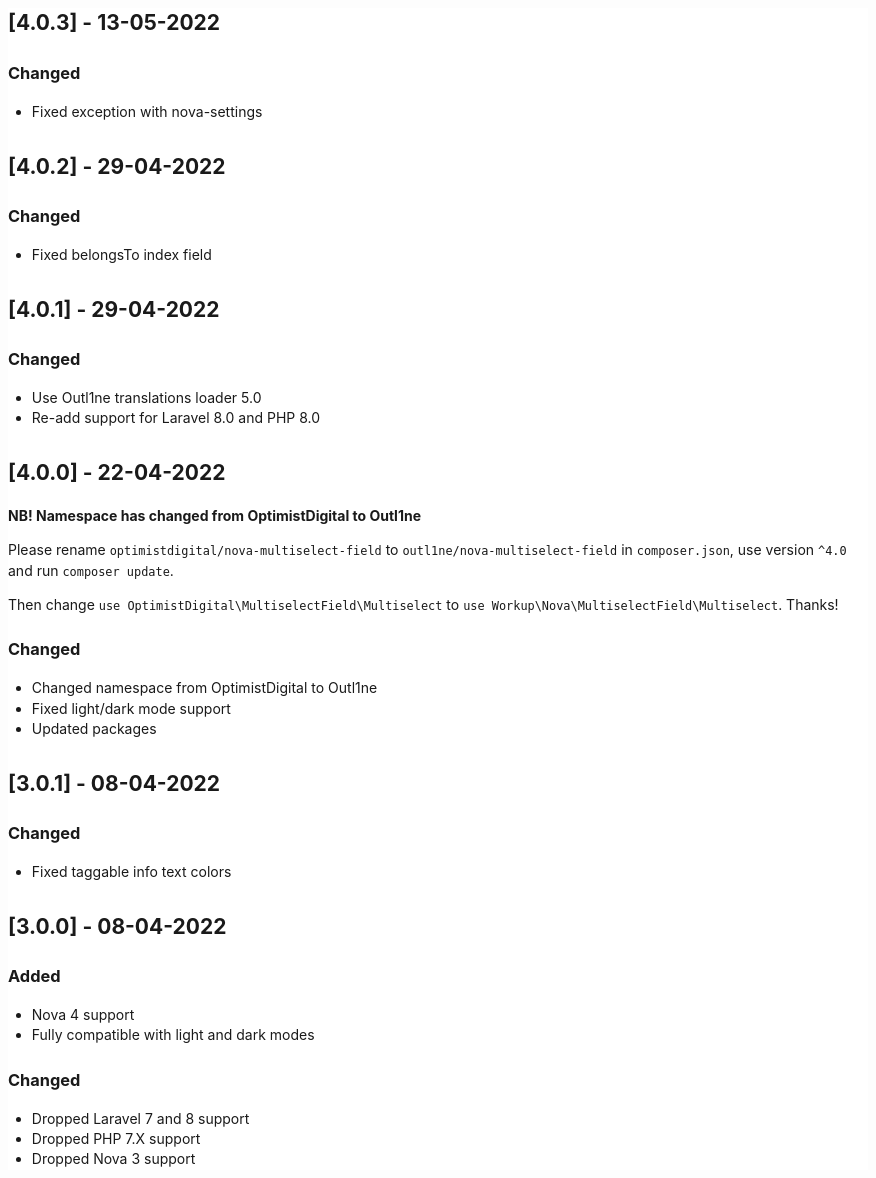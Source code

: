## [4.0.3] - 13-05-2022

### Changed

- Fixed exception with nova-settings

## [4.0.2] - 29-04-2022

### Changed

- Fixed belongsTo index field

## [4.0.1] - 29-04-2022

### Changed

- Use Outl1ne translations loader 5.0
- Re-add support for Laravel 8.0 and PHP 8.0

## [4.0.0] - 22-04-2022

**NB! Namespace has changed from OptimistDigital to Outl1ne**

Please rename `optimistdigital/nova-multiselect-field` to `outl1ne/nova-multiselect-field` in `composer.json`, use version `^4.0` and run `composer update`.

Then change `use OptimistDigital\MultiselectField\Multiselect` to `use Workup\Nova\MultiselectField\Multiselect`. Thanks!

### Changed

- Changed namespace from OptimistDigital to Outl1ne
- Fixed light/dark mode support
- Updated packages

## [3.0.1] - 08-04-2022

### Changed

- Fixed taggable info text colors

## [3.0.0] - 08-04-2022

### Added

- Nova 4 support
- Fully compatible with light and dark modes

### Changed

- Dropped Laravel 7 and 8 support
- Dropped PHP 7.X support
- Dropped Nova 3 support
